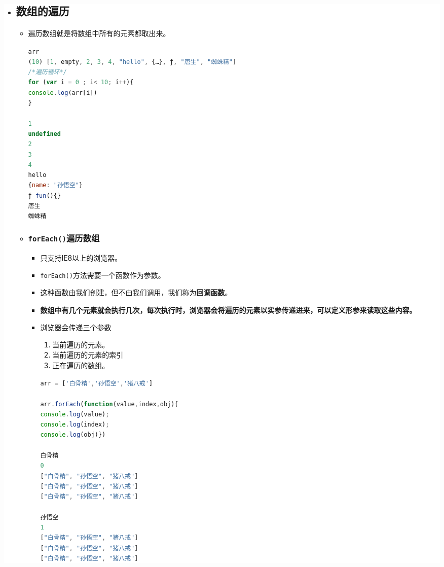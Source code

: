     

- ## 数组的遍历

  - 遍历数组就是将数组中所有的元素都取出来。

    ```javascript
    arr
    (10) [1, empty, 2, 3, 4, "hello", {…}, ƒ, "唐生", "蜘蛛精"]
    /*遍历循环*/
    for (var i = 0 ; i< 10; i++){
    console.log(arr[i])
    }
    
    1
    undefined
    2
    3
    4
    hello
    {name: "孙悟空"}
    ƒ fun(){}
    唐生
    蜘蛛精
    ```
    
  - ### `forEach()`遍历数组

    - 只支持IE8以上的浏览器。

    - `forEach()`方法需要一个函数作为参数。

    - 这种函数由我们创建，但不由我们调用，我们称为**回调函数**。

    - **数组中有几个元素就会执行几次，每次执行时，浏览器会将遍历的元素以实参传递进来，可以定义形参来读取这些内容。**

    - 浏览器会传递三个参数

      1. 当前遍历的元素。
      2. 当前遍历的元素的索引
      3. 正在遍历的数组。

      ```javascript
      arr = ['白骨精','孙悟空','猪八戒']
      
      arr.forEach(function(value,index,obj){
      console.log(value);
      console.log(index);
      console.log(obj)})
      
      白骨精
      0
      ["白骨精", "孙悟空", "猪八戒"]
      ["白骨精", "孙悟空", "猪八戒"]
      ["白骨精", "孙悟空", "猪八戒"]
      
      孙悟空
      1
      ["白骨精", "孙悟空", "猪八戒"]
      ["白骨精", "孙悟空", "猪八戒"]
      ["白骨精", "孙悟空", "猪八戒"]
      